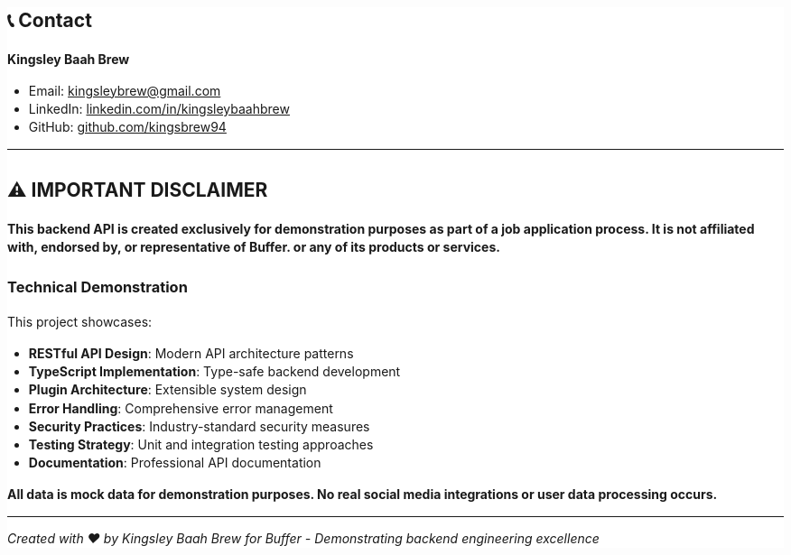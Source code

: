 ## 📞 Contact

**Kingsley Baah Brew**
- Email: kingsleybrew@gmail.com
- LinkedIn: [linkedin.com/in/kingsleybaahbrew](https://gh.linkedin.com/in/kingsley-brew-56881b172)
- GitHub: [github.com/kingsbrew94](https://github.com/kingsbrew94)

---

## ⚠️ **IMPORTANT DISCLAIMER**

**This backend API is created exclusively for demonstration purposes as part of a job application process. It is not affiliated with, endorsed by, or representative of Buffer. or any of its products or services.**

### Technical Demonstration

This project showcases:
- **RESTful API Design**: Modern API architecture patterns
- **TypeScript Implementation**: Type-safe backend development
- **Plugin Architecture**: Extensible system design
- **Error Handling**: Comprehensive error management
- **Security Practices**: Industry-standard security measures
- **Testing Strategy**: Unit and integration testing approaches
- **Documentation**: Professional API documentation

**All data is mock data for demonstration purposes. No real social media integrations or user data processing occurs.**

---

*Created with ❤️ by Kingsley Baah Brew for Buffer - Demonstrating backend engineering excellence*